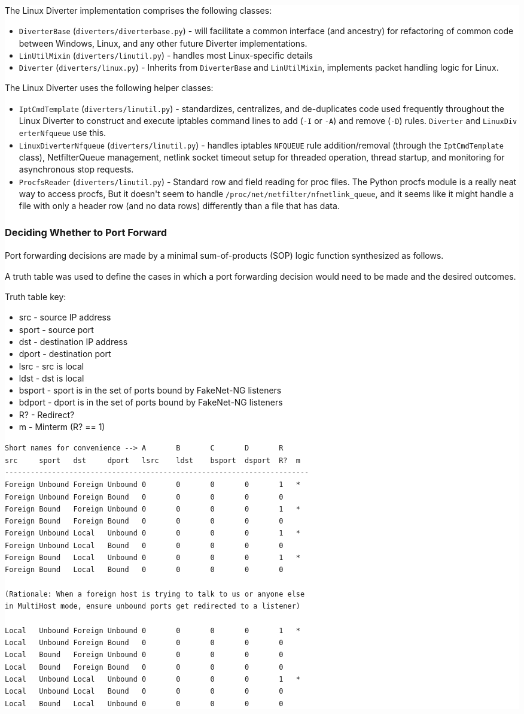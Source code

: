 The Linux Diverter implementation comprises the following classes:
* `DiverterBase` (`diverters/diverterbase.py`) - will facilitate a common
  interface (and ancestry) for refactoring of common code between Windows,
  Linux, and any other future Diverter implementations.
* `LinUtilMixin` (`diverters/linutil.py`) - handles most Linux-specific details
* `Diverter` (`diverters/linux.py`) - Inherits from `DiverterBase` and
  `LinUtilMixin`, implements packet handling logic for Linux.

The Linux Diverter uses the following helper classes:
* `IptCmdTemplate` (`diverters/linutil.py`) - standardizes, centralizes, and
  de-duplicates code used frequently throughout the Linux Diverter to construct
  and execute iptables command lines to add (`-I` or `-A`) and remove (`-D`)
  rules. `Diverter` and `LinuxDiverterNfqueue` use this.
* `LinuxDiverterNfqueue` (`diverters/linutil.py`) - handles iptables `NFQUEUE`
  rule addition/removal (through the `IptCmdTemplate` class), NetfilterQueue
  management, netlink socket timeout setup for threaded operation, thread
  startup, and monitoring for asynchronous stop requests.
* `ProcfsReader` (`diverters/linutil.py`) - Standard row and field reading for
  proc files. The Python procfs module is a really neat way to access procfs,
  But it doesn't seem to handle `/proc/net/netfilter/nfnetlink_queue`, and it
  seems like it might handle a file with only a header row (and no data rows)
  differently than a file that has data.

### Deciding Whether to Port Forward

Port forwarding decisions are made by a minimal sum-of-products (SOP) logic
function synthesized as follows.

A truth table was used to define the cases in which a port forwarding decision
would need to be made and the desired outcomes.

Truth table key:
* src - source IP address
* sport - source port
* dst - destination IP address
* dport - destination port
* lsrc - src is local
* ldst - dst is local
* bsport - sport is in the set of ports bound by FakeNet-NG listeners
* bdport - dport is in the set of ports bound by FakeNet-NG listeners
* R? - Redirect?
* m - Minterm (R? == 1)

```
Short names for convenience --> A       B       C       D       R
src     sport   dst     dport   lsrc    ldst    bsport  dsport  R?  m
-----------------------------------------------------------------------
Foreign Unbound Foreign Unbound 0       0       0       0       1   *
Foreign Unbound Foreign Bound   0       0       0       0       0
Foreign Bound   Foreign Unbound 0       0       0       0       1   *
Foreign Bound   Foreign Bound   0       0       0       0       0
Foreign Unbound Local   Unbound 0       0       0       0       1   *
Foreign Unbound Local   Bound   0       0       0       0       0
Foreign Bound   Local   Unbound 0       0       0       0       1   *
Foreign Bound   Local   Bound   0       0       0       0       0

(Rationale: When a foreign host is trying to talk to us or anyone else
in MultiHost mode, ensure unbound ports get redirected to a listener)

Local   Unbound Foreign Unbound 0       0       0       0       1   *
Local   Unbound Foreign Bound   0       0       0       0       0
Local   Bound   Foreign Unbound 0       0       0       0       0
Local   Bound   Foreign Bound   0       0       0       0       0
Local   Unbound Local   Unbound 0       0       0       0       1   *
Local   Unbound Local   Bound   0       0       0       0       0
Local   Bound   Local   Unbound 0       0       0       0       0
```